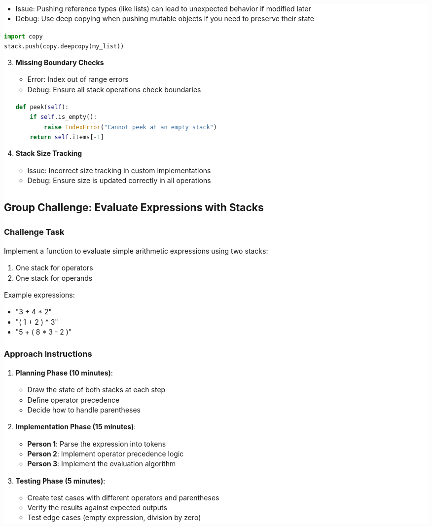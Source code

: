   - Issue: Pushing reference types (like lists) can lead to unexpected behavior if modified later
   - Debug: Use deep copying when pushing mutable objects if you need to preserve their state

   ```python
   import copy
   stack.push(copy.deepcopy(my_list))
   ```

3. **Missing Boundary Checks**

   - Error: Index out of range errors
   - Debug: Ensure all stack operations check boundaries

   ```python
   def peek(self):
       if self.is_empty():
           raise IndexError("Cannot peek at an empty stack")
       return self.items[-1]
   ```

4. **Stack Size Tracking**
   - Issue: Incorrect size tracking in custom implementations
   - Debug: Ensure size is updated correctly in all operations

## Group Challenge: Evaluate Expressions with Stacks

### Challenge Task

Implement a function to evaluate simple arithmetic expressions using two stacks:

1. One stack for operators
2. One stack for operands

Example expressions:

- "3 + 4 \* 2"
- "( 1 + 2 ) \* 3"
- "5 + ( 8 \* 3 - 2 )"

### Approach Instructions

1. **Planning Phase (10 minutes)**:

   - Draw the state of both stacks at each step
   - Define operator precedence
   - Decide how to handle parentheses

2. **Implementation Phase (15 minutes)**:

   - **Person 1**: Parse the expression into tokens
   - **Person 2**: Implement operator precedence logic
   - **Person 3**: Implement the evaluation algorithm

3. **Testing Phase (5 minutes)**:
   - Create test cases with different operators and parentheses
   - Verify the results against expected outputs
   - Test edge cases (empty expression, division by zero)
